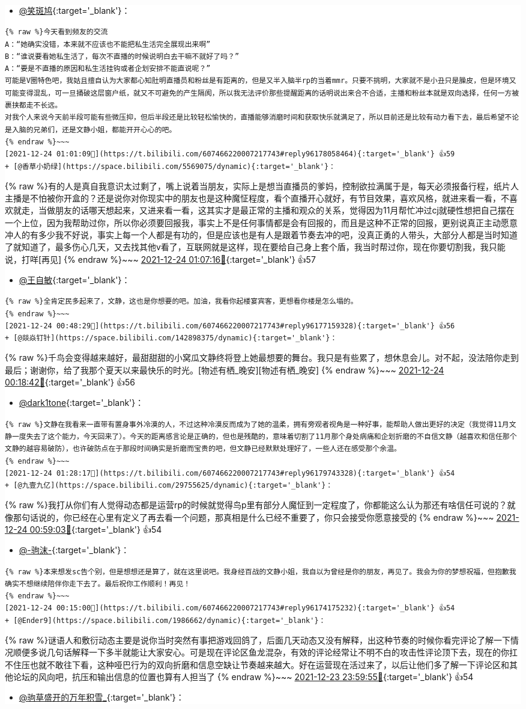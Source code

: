+ [@笑斑鸠](https://space.bilibili.com/8478441/dynamic){:target='_blank'}：
~~~
{% raw %}今天看到频友的交流
A：“她确实没错，本来就不应该也不能把私生活完全展现出来啊”
B：“谁说要看她私生活了，每次不直播的时候说明白去干嘛不就好了吗？”
A：“要是不直播的原因和私生活挂钩或者企划安排不能直说呢？”
可能是V圈特色吧，我姑且擅自认为大家都心知肚明直播员和粉丝是有距离的，但是又半入脑半rp的当着mmr。只要不挑明，大家就不是小丑只是臊皮，但是环境又可能变得混乱，可一旦捅破这层窗户纸，就又不可避免的产生隔阂，所以我无法评价那些提醒距离的话明说出来合不合适，主播和粉丝本就是双向选择，任何一方被裹挟都走不长远。
对我个人来说今天前半段可能有些微压抑，但后半段还是比较轻松愉快的，直播能够消磨时间和获取快乐就满足了，所以目前还是比较有动力看下去，最后希望不论是入脑的兄弟们，还是文静小姐，都能开开心心的吧。
{% endraw %}~~~
[2021-12-24 01:01:09🔗](https://t.bilibili.com/607466220007217743#reply96178058464){:target='_blank'} 👍59
+ [@香草小奶绿](https://space.bilibili.com/5569075/dynamic){:target='_blank'}：
~~~
{% raw %}有的人是真自我意识太过剩了，嘴上说着当朋友，实际上是想当直播员的爹妈，控制欲拉满属于是，每天必须报备行程，纸片人主播是不怕被你开盒的？还是说你对你现实中的朋友也是这种魔怔程度，看个直播开心就好，有节目效果，喜欢风格，就进来看一看，不喜欢就走，当做朋友的话哪天想起来，又进来看一看，这其实才是最正常的主播和观众的关系，觉得因为11月帮忙冲过cj就硬性想把自己摆在一个上位，因为我帮助过你，所以你必须要回报我，事实上不是任何事情都是会有回报的，而且是这种不正常的回报，更别说真正主动愿意冲人的有多少我不好说，事实上每一个人都是有功的，但是应该也是有人是跟着节奏去冲的吧，没真正勇的人带头，大部分人都是当时知道了就知道了，最多伤心几天，又去找其他v看了，互联网就是这样，现在要给自己身上套个盾，我当时帮过你，现在你要切割我，我只能说，打咩[再见]
{% endraw %}~~~
[2021-12-24 01:07:16🔗](https://t.bilibili.com/607466220007217743#reply96178516000){:target='_blank'} 👍57
+ [@王自敏](https://space.bilibili.com/59602830/dynamic){:target='_blank'}：
~~~
{% raw %}全肯定民多起来了，文静，这也是你想要的吧。加油，我看你起楼宴宾客，更想看你楼是怎么塌的。
{% endraw %}~~~
[2021-12-24 00:48:29🔗](https://t.bilibili.com/607466220007217743#reply96177159328){:target='_blank'} 👍56
+ [@燚焱钉针](https://space.bilibili.com/142898375/dynamic){:target='_blank'}：
~~~
{% raw %}千鸟会变得越来越好，最甜甜甜的小窝瓜文静终将登上她最想要的舞台。我只是有些累了，想休息会儿。对不起，没法陪你走到最后；谢谢你，给了我那个夏天以来最快乐的时光。[物述有栖_晚安][物述有栖_晚安]
{% endraw %}~~~
[2021-12-24 00:18:42🔗](https://t.bilibili.com/607466220007217743#reply96174570544){:target='_blank'} 👍56
+ [@dark1tone](https://space.bilibili.com/264315357/dynamic){:target='_blank'}：
~~~
{% raw %}文静在我看来一直带有置身事外冷漠的人，不过这种冷漠反而成为了她的温柔，拥有旁观者视角是一种好事，能帮助人做出更好的决定（我觉得11月文静一度失去了这个能力，今天回来了）。今天的距离感言论是正确的，但也是残酷的，意味着切割了11月那个身处病痛和企划折磨的不自信文静（越喜欢和信任那个文静的越容易破防），也许破防点在于那段时间确实是折磨而宝贵的吧，但文静已经默默处理好了，一些人还在感受那个余温。
{% endraw %}~~~
[2021-12-24 01:28:17🔗](https://t.bilibili.com/607466220007217743#reply96179743328){:target='_blank'} 👍54
+ [@九壹九亿](https://space.bilibili.com/29755625/dynamic){:target='_blank'}：
~~~
{% raw %}我打从你们有人觉得动态都是运营rp的时候就觉得鸟p里有部分人魔怔到一定程度了，你都能这么认为那还有啥信任可说的？就像那句话说的，你已经在心里有定义了再去看一个问题，那真相是什么已经不重要了，你只会接受你愿意接受的
{% endraw %}~~~
[2021-12-24 00:59:03🔗](https://t.bilibili.com/607466220007217743#reply96178009664){:target='_blank'} 👍54
+ [@-驹沫-](https://space.bilibili.com/107791170/dynamic){:target='_blank'}：
~~~
{% raw %}本来想发sc告个别，但是想想还是算了，就在这里说吧。我身经百战的文静小姐，我自以为曾经是你的朋友，再见了。我会为你的梦想祝福，但抱歉我确实不想继续陪伴你走下去了。最后祝你工作顺利！再见！
{% endraw %}~~~
[2021-12-24 00:15:00🔗](https://t.bilibili.com/607466220007217743#reply96174175232){:target='_blank'} 👍54
+ [@Ender9](https://space.bilibili.com/1986662/dynamic){:target='_blank'}：
~~~
{% raw %}谜语人和敷衍动态主要是说你当时突然有事把游戏回鸽了，后面几天动态又没有解释，出这种节奏的时候你看完评论了解一下情况顺便多说几句话解释一下多半就能让大家安心。可是现在评论区鱼龙混杂，有效的评论经常让不明不白的攻击性评论顶下去，现在的你扛不住压也就不敢往下看，这种哑巴行为的双向折磨和信息空缺让节奏越来越大。好在运营现在活过来了，以后让他们多了解一下评论区和其他论坛的风向吧，抗压和输出信息的位置也算有人担当了
{% endraw %}~~~
[2021-12-23 23:59:55🔗](https://t.bilibili.com/607466220007217743#reply96172477264){:target='_blank'} 👍54
+ [@驹草盛开的万年积雪_](https://space.bilibili.com/18194898/dynamic){:target='_blank'}：